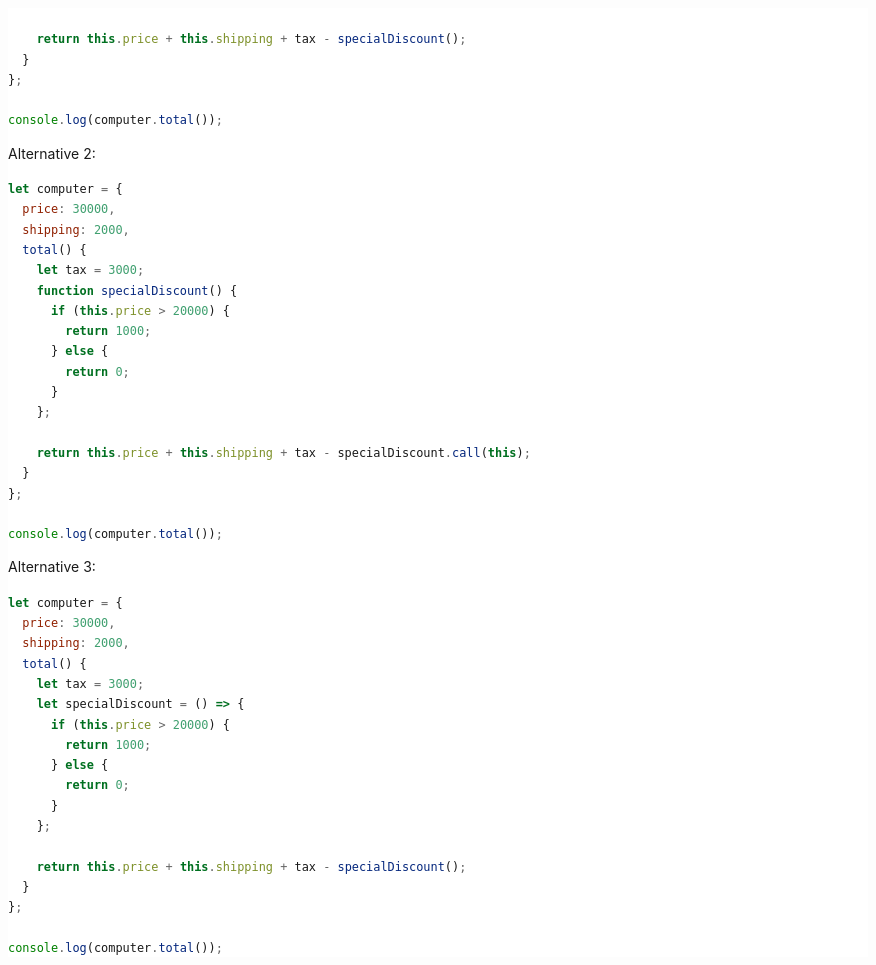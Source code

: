 ```js

    return this.price + this.shipping + tax - specialDiscount();
  }
};

console.log(computer.total());
```

Alternative 2:
```js
let computer = {
  price: 30000,
  shipping: 2000,
  total() {
    let tax = 3000;
    function specialDiscount() {
      if (this.price > 20000) {
        return 1000;
      } else {
        return 0;
      }
    };

    return this.price + this.shipping + tax - specialDiscount.call(this);
  }
};

console.log(computer.total());
```

Alternative 3:
```js
let computer = {
  price: 30000,
  shipping: 2000,
  total() {
    let tax = 3000;
    let specialDiscount = () => {
      if (this.price > 20000) {
        return 1000;
      } else {
        return 0;
      }
    };

    return this.price + this.shipping + tax - specialDiscount();
  }
};

console.log(computer.total());
```